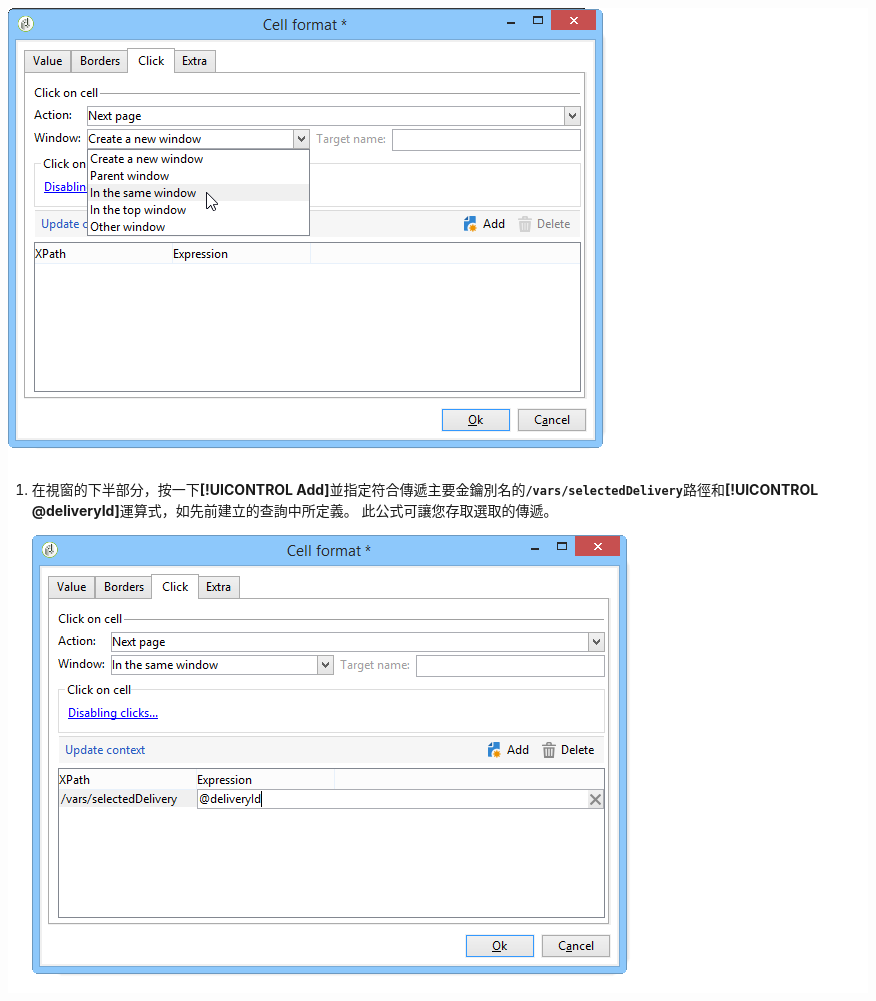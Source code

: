    ![](assets/s_advuser_report_listgroup_0112.png)

1. 在視窗的下半部分，按一下&#x200B;**[!UICONTROL Add]**&#x200B;並指定符合傳遞主要金鑰別名的&#x200B;**`/vars/selectedDelivery`**&#x200B;路徑和&#x200B;**[!UICONTROL @deliveryId]**&#x200B;運算式，如先前建立的查詢中所定義。 此公式可讓您存取選取的傳遞。

   ![](assets/s_advuser_report_listgroup_010.png)
